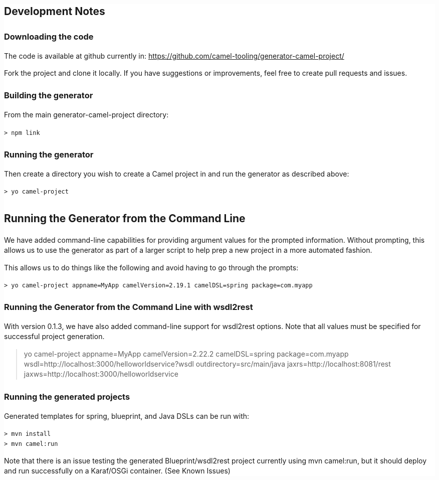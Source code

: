 ## Development Notes

### Downloading the code
The code is available at github currently in: https://github.com/camel-tooling/generator-camel-project/

Fork the project and clone it locally. If you have suggestions or improvements, feel free to create
pull requests and issues.

### Building the generator
From the main generator-camel-project directory:
```
> npm link
```

### Running the generator
Then create a directory you wish to create a Camel project in and run the generator as described above:
```
> yo camel-project
```

## Running the Generator from the Command Line
We have added command-line capabilities for providing argument values for the prompted information. Without prompting, this allows us to use the generator as part of a larger script to help prep a new project in a more automated fashion.

This allows us to do things like the following and avoid having to go through the prompts:
```
> yo camel-project appname=MyApp camelVersion=2.19.1 camelDSL=spring package=com.myapp
```

### Running the Generator from the Command Line with wsdl2rest
With version 0.1.3, we have also added command-line support for wsdl2rest options. Note that all values must be specified for successful project generation.

> yo camel-project appname=MyApp camelVersion=2.22.2 camelDSL=spring package=com.myapp wsdl=http://localhost:3000/helloworldservice?wsdl outdirectory=src/main/java jaxrs=http://localhost:8081/rest jaxws=http://localhost:3000/helloworldservice

### Running the generated projects

Generated templates for spring, blueprint, and Java DSLs can be run with:
```
> mvn install
> mvn camel:run
```

Note that there is an issue testing the generated Blueprint/wsdl2rest project currently using mvn camel:run, but it should deploy and run successfully on a Karaf/OSGi container. (See Known Issues)
